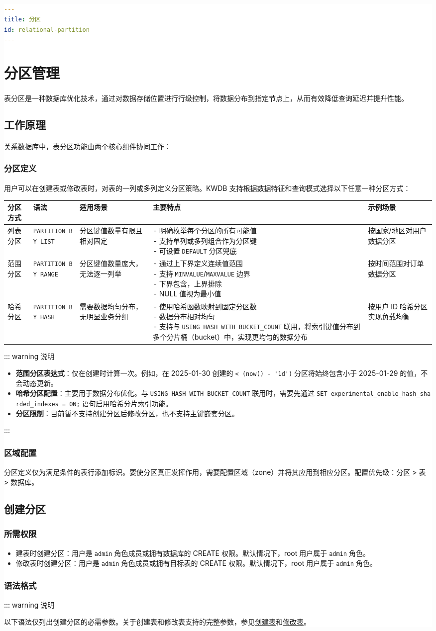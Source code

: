 ```yaml
---
title: 分区
id: relational-partition
---
```


# 分区管理

表分区是一种数据库优化技术，通过对数据存储位置进行行级控制，将数据分布到指定节点上，从而有效降低查询延迟并提升性能。

## 工作原理

关系数据库中，表分区功能由两个核心组件协同工作：

### 分区定义

用户可以在创建表或修改表时，对表的一列或多列定义分区策略。KWDB 支持根据数据特征和查询模式选择以下任意一种分区方式：

| 分区方式 | 语法                 | 适用场景                         | 主要特点                                                     | 示例场景                       |
| :------- | :------------------- | :------------------------------- | :----------------------------------------------------------- | :----------------------------- |
| 列表分区 | `PARTITION BY LIST`  | 分区键值数量有限且相对固定       | - 明确枚举每个分区的所有可能值<br>- 支持单列或多列组合作为分区键<br>- 可设置 `DEFAULT` 分区兜底 | 按国家/地区对用户数据分区      |
| 范围分区 | `PARTITION BY RANGE` | 分区键值数量庞大，无法逐一列举   | - 通过上下界定义连续值范围<br>- 支持 `MINVALUE`/`MAXVALUE` 边界<br>- 下界包含，上界排除<br>- NULL 值视为最小值 | 按时间范围对订单数据分区       |
| 哈希分区 | `PARTITION BY HASH`  | 需要数据均匀分布，无明显业务分组 | - 使用哈希函数映射到固定分区数<br>- 数据分布相对均匀<br>- 支持与 `USING HASH WITH BUCKET_COUNT` 联用，将索引键值分布到多个分片桶（bucket）中，实现更均匀的数据分布 | 按用户 ID 哈希分区实现负载均衡 |

::: warning 说明

- **范围分区表达式**：仅在创建时计算一次。例如，在 2025-01-30 创建的 `< (now() - '1d')` 分区将始终包含小于 2025-01-29 的值，不会动态更新。
- **哈希分区配置**：主要用于数据分布优化。与 `USING HASH WITH BUCKET_COUNT` 联用时，需要先通过 `SET experimental_enable_hash_sharded_indexes = ON;` 语句启用哈希分片索引功能。
- **分区限制**：目前暂不支持创建分区后修改分区，也不支持主键嵌套分区。

:::

### 区域配置

分区定义仅为满足条件的表行添加标识。要使分区真正发挥作用，需要配置区域（zone）并将其应用到相应分区。配置优先级：分区 > 表 > 数据库。

## 创建分区

### 所需权限

- 建表时创建分区：用户是 `admin` 角色成员或拥有数据库的 CREATE 权限。默认情况下，root 用户属于 `admin` 角色。
- 修改表时创建分区：用户是 `admin` 角色成员或拥有目标表的 CREATE 权限。默认情况下，root 用户属于 `admin` 角色。

### 语法格式

::: warning 说明

以下语法仅列出创建分区的必需参数。关于创建表和修改表支持的完整参数，参见[创建表](../../../sql-reference/ddl/relational-db/relational-table.md#创建表)和[修改表](../../../sql-reference/ddl/relational-db/relational-table.md#修改表)。
